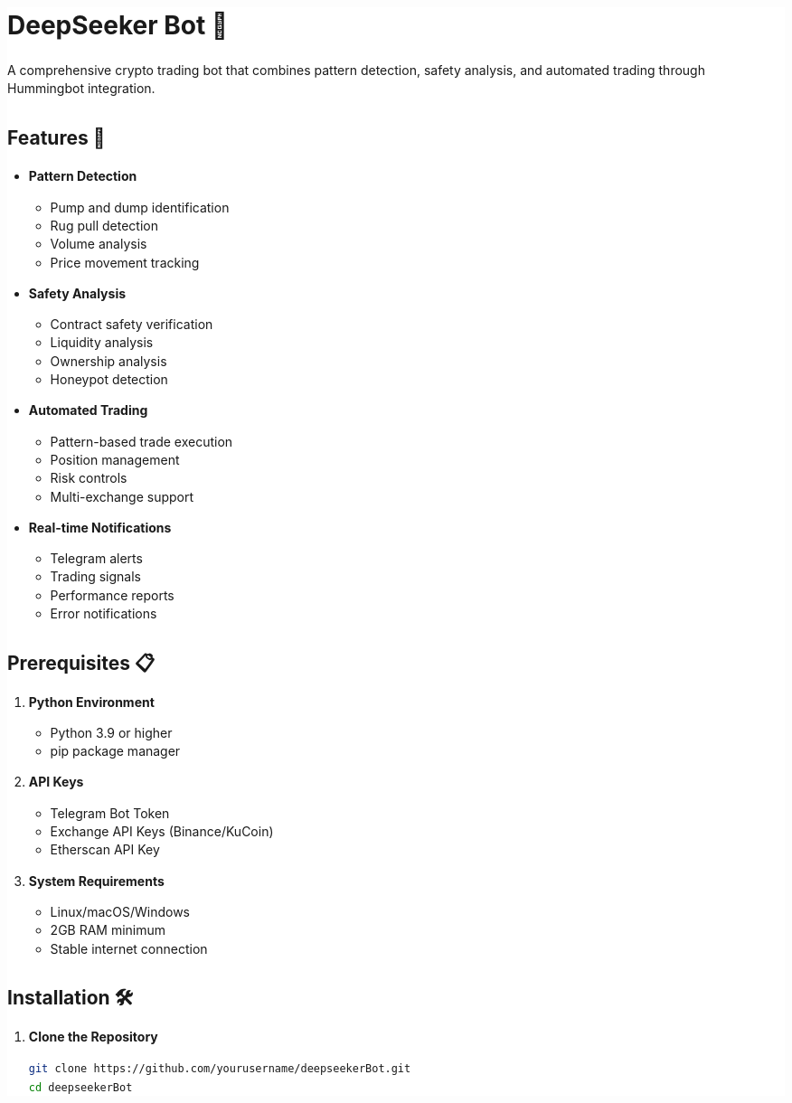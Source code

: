 # DeepSeeker Bot 🤖

A comprehensive crypto trading bot that combines pattern detection, safety analysis, and automated trading through Hummingbot integration.

## Features 🌟

- **Pattern Detection**
  - Pump and dump identification
  - Rug pull detection
  - Volume analysis
  - Price movement tracking

- **Safety Analysis**
  - Contract safety verification
  - Liquidity analysis
  - Ownership analysis
  - Honeypot detection

- **Automated Trading**
  - Pattern-based trade execution
  - Position management
  - Risk controls
  - Multi-exchange support

- **Real-time Notifications**
  - Telegram alerts
  - Trading signals
  - Performance reports
  - Error notifications

## Prerequisites 📋

1. **Python Environment**
   - Python 3.9 or higher
   - pip package manager

2. **API Keys**
   - Telegram Bot Token
   - Exchange API Keys (Binance/KuCoin)
   - Etherscan API Key

3. **System Requirements**
   - Linux/macOS/Windows
   - 2GB RAM minimum
   - Stable internet connection

## Installation 🛠️

1. **Clone the Repository**
   ```bash
   git clone https://github.com/yourusername/deepseekerBot.git
   cd deepseekerBot
   ```
